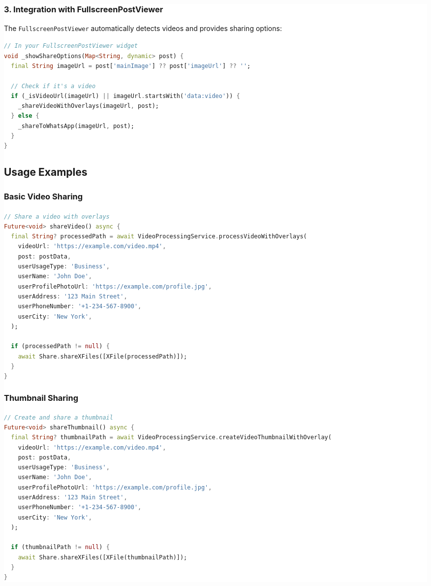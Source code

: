 ### 3. Integration with FullscreenPostViewer

The `FullscreenPostViewer` automatically detects videos and provides sharing options:

```dart
// In your FullscreenPostViewer widget
void _showShareOptions(Map<String, dynamic> post) {
  final String imageUrl = post['mainImage'] ?? post['imageUrl'] ?? '';
  
  // Check if it's a video
  if (_isVideoUrl(imageUrl) || imageUrl.startsWith('data:video')) {
    _shareVideoWithOverlays(imageUrl, post);
  } else {
    _shareToWhatsApp(imageUrl, post);
  }
}
```

## Usage Examples

### Basic Video Sharing

```dart
// Share a video with overlays
Future<void> shareVideo() async {
  final String? processedPath = await VideoProcessingService.processVideoWithOverlays(
    videoUrl: 'https://example.com/video.mp4',
    post: postData,
    userUsageType: 'Business',
    userName: 'John Doe',
    userProfilePhotoUrl: 'https://example.com/profile.jpg',
    userAddress: '123 Main Street',
    userPhoneNumber: '+1-234-567-8900',
    userCity: 'New York',
  );

  if (processedPath != null) {
    await Share.shareXFiles([XFile(processedPath)]);
  }
}
```

### Thumbnail Sharing

```dart
// Create and share a thumbnail
Future<void> shareThumbnail() async {
  final String? thumbnailPath = await VideoProcessingService.createVideoThumbnailWithOverlay(
    videoUrl: 'https://example.com/video.mp4',
    post: postData,
    userUsageType: 'Business',
    userName: 'John Doe',
    userProfilePhotoUrl: 'https://example.com/profile.jpg',
    userAddress: '123 Main Street',
    userPhoneNumber: '+1-234-567-8900',
    userCity: 'New York',
  );

  if (thumbnailPath != null) {
    await Share.shareXFiles([XFile(thumbnailPath)]);
  }
}
```
